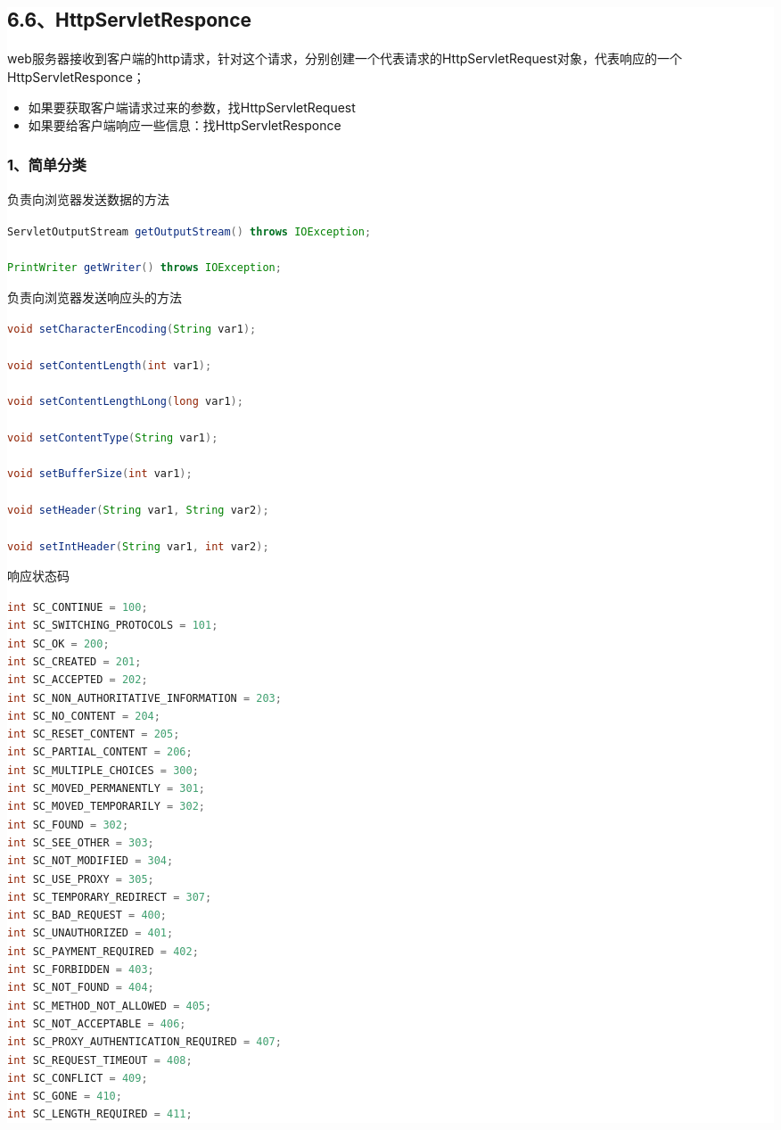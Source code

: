 ## 6.6、HttpServletResponce

web服务器接收到客户端的http请求，针对这个请求，分别创建一个代表请求的HttpServletRequest对象，代表响应的一个HttpServletResponce；

- 如果要获取客户端请求过来的参数，找HttpServletRequest
- 如果要给客户端响应一些信息：找HttpServletResponce

### 1、简单分类

负责向浏览器发送数据的方法

```java
ServletOutputStream getOutputStream() throws IOException;

PrintWriter getWriter() throws IOException;
```

负责向浏览器发送响应头的方法

```java
void setCharacterEncoding(String var1);

void setContentLength(int var1);

void setContentLengthLong(long var1);

void setContentType(String var1);

void setBufferSize(int var1);

void setHeader(String var1, String var2);

void setIntHeader(String var1, int var2);
```

响应状态码

```java
int SC_CONTINUE = 100;
int SC_SWITCHING_PROTOCOLS = 101;
int SC_OK = 200;
int SC_CREATED = 201;
int SC_ACCEPTED = 202;
int SC_NON_AUTHORITATIVE_INFORMATION = 203;
int SC_NO_CONTENT = 204;
int SC_RESET_CONTENT = 205;
int SC_PARTIAL_CONTENT = 206;
int SC_MULTIPLE_CHOICES = 300;
int SC_MOVED_PERMANENTLY = 301;
int SC_MOVED_TEMPORARILY = 302;
int SC_FOUND = 302;
int SC_SEE_OTHER = 303;
int SC_NOT_MODIFIED = 304;
int SC_USE_PROXY = 305;
int SC_TEMPORARY_REDIRECT = 307;
int SC_BAD_REQUEST = 400;
int SC_UNAUTHORIZED = 401;
int SC_PAYMENT_REQUIRED = 402;
int SC_FORBIDDEN = 403;
int SC_NOT_FOUND = 404;
int SC_METHOD_NOT_ALLOWED = 405;
int SC_NOT_ACCEPTABLE = 406;
int SC_PROXY_AUTHENTICATION_REQUIRED = 407;
int SC_REQUEST_TIMEOUT = 408;
int SC_CONFLICT = 409;
int SC_GONE = 410;
int SC_LENGTH_REQUIRED = 411;
```